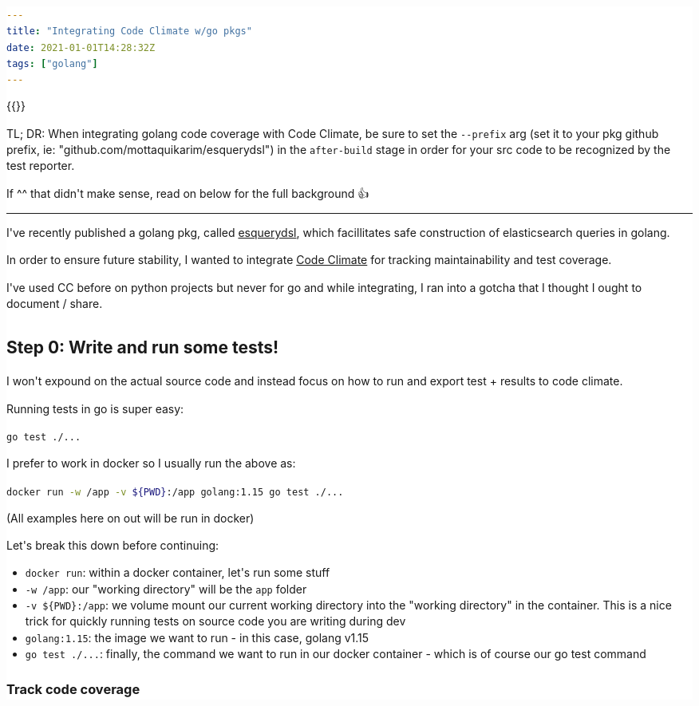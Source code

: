 ```yaml
---
title: "Integrating Code Climate w/go pkgs"
date: 2021-01-01T14:28:32Z
tags: ["golang"]
---
```


{{<toc>}}

TL; DR: When integrating golang code coverage with Code Climate, be sure to set the `--prefix` arg (set it to your pkg github prefix, ie: "github.com/mottaquikarim/esquerydsl") in the `after-build` stage in order for your src code to be recognized by the test reporter.

If ^^ that didn't make sense, read on below for the full background 👍

---

I've recently published a golang pkg, called [esquerydsl](https://github.com/mottaquikarim/esquerydsl), which facillitates safe construction of elasticsearch queries in golang.

In order to ensure future stability, I wanted to integrate [Code Climate](https://codeclimate.com/) for tracking maintainability and test coverage.

I've used CC before on python projects but never for go and while integrating, I ran into a gotcha that I thought I ought to document / share.

## Step 0: Write and run some tests!

I won't expound on the actual source code and instead focus on how to run and export test + results to code climate.

Running tests in go is super easy:

```bash
go test ./...
```

I prefer to work in docker so I usually run the above as:

```bash
docker run -w /app -v ${PWD}:/app golang:1.15 go test ./...
```
(All examples here on out will be run in docker)

Let's break this down before continuing:

* `docker run`: within a docker container, let's run some stuff
* `-w /app`: our "working directory" will be the `app` folder
* `-v ${PWD}:/app`: we volume mount our current working directory into the "working directory" in the container. This is a nice trick for quickly running tests on source code you are writing during dev
* `golang:1.15`: the image we want to run - in this case, golang v1.15
* `go test ./...`: finally, the command we want to run in our docker container - which is of course our go test command

### Track code coverage
